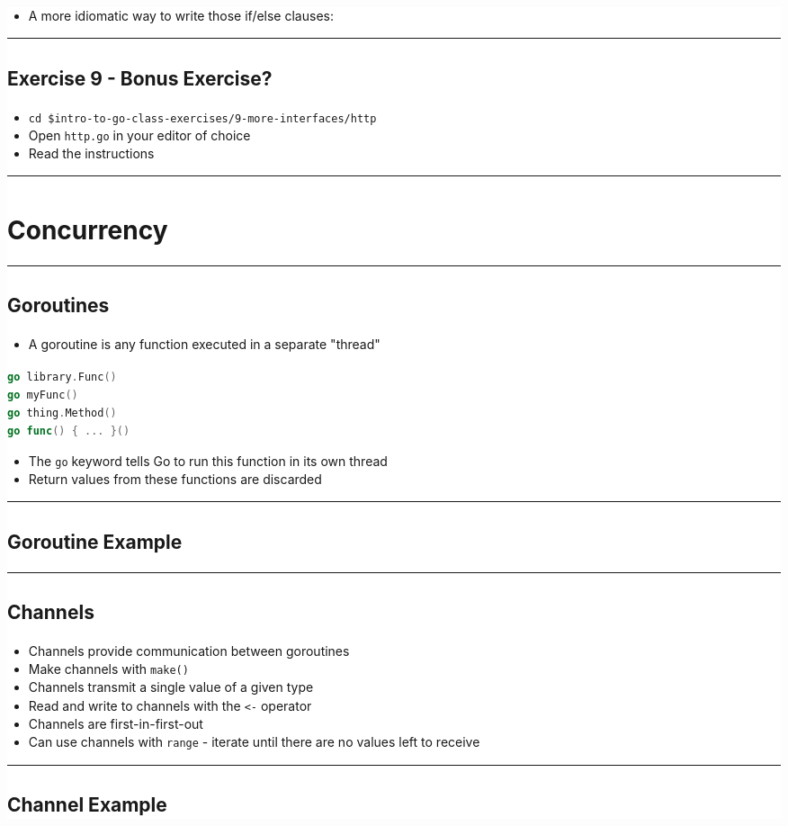 * A more idiomatic way to write those if/else clauses:



------

## Exercise 9 - Bonus Exercise?

* `cd $intro-to-go-class-exercises/9-more-interfaces/http`
* Open `http.go` in your editor of choice
* Read the instructions

------

# Concurrency

------

## Goroutines

* A goroutine is any function executed in a separate "thread"

```go
go library.Func()
go myFunc()
go thing.Method()
go func() { ... }()
```

* The `go` keyword tells Go to run this function in its own thread
* Return values from these functions are discarded

------

## Goroutine Example



------

## Channels

* Channels provide communication between goroutines
* Make channels with `make()`
* Channels transmit a single value of a given type
* Read and write to channels with the `<-` operator
* Channels are first-in-first-out
* Can use channels with `range` - iterate until there are no values left to receive

------

## Channel Example
